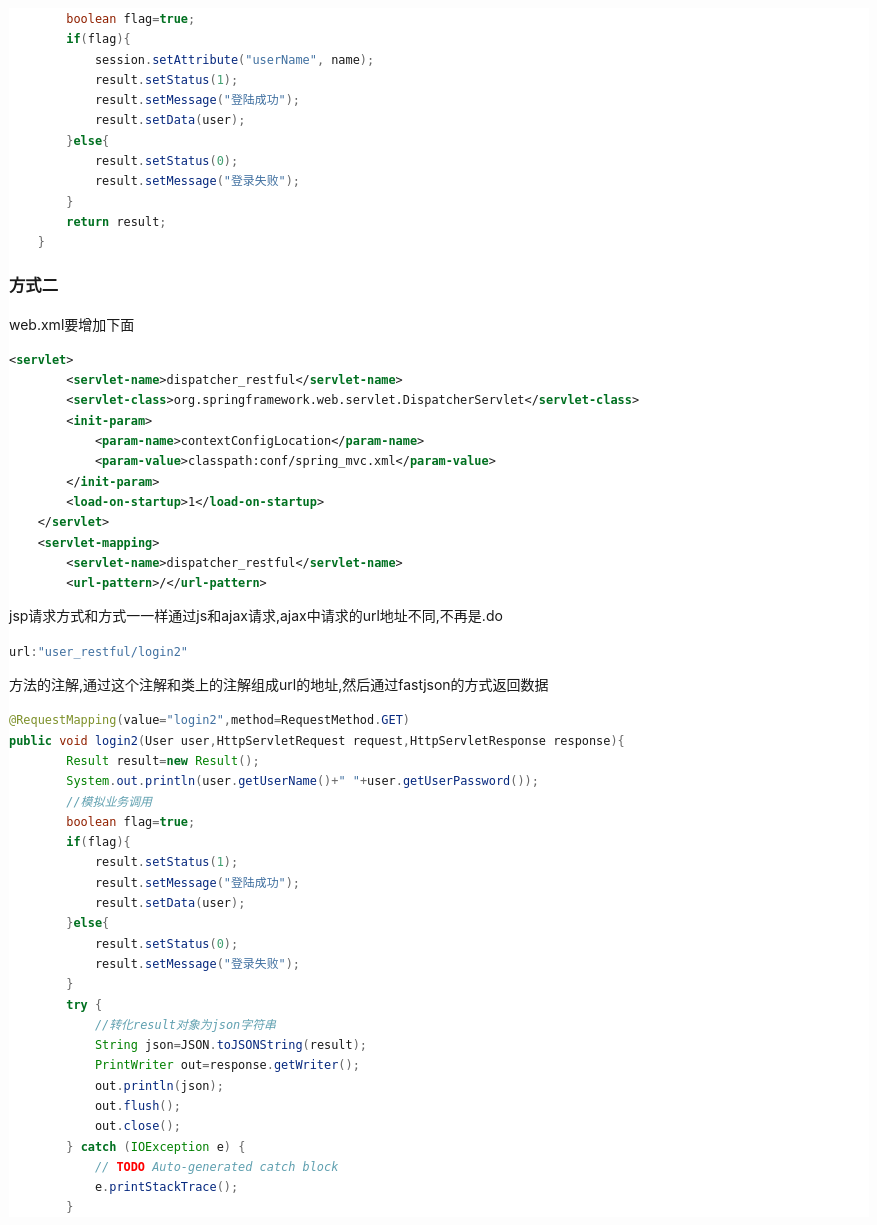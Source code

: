 ```java
		boolean flag=true;
		if(flag){
			session.setAttribute("userName", name);
			result.setStatus(1);
			result.setMessage("登陆成功");
			result.setData(user);
		}else{
			result.setStatus(0);
			result.setMessage("登录失败");
		}
		return result;
	}
```

### 方式二

web.xml要增加下面

```xml
<servlet>
		<servlet-name>dispatcher_restful</servlet-name>
		<servlet-class>org.springframework.web.servlet.DispatcherServlet</servlet-class>
		<init-param>
			<param-name>contextConfigLocation</param-name>
			<param-value>classpath:conf/spring_mvc.xml</param-value>
		</init-param>
		<load-on-startup>1</load-on-startup>
	</servlet>
	<servlet-mapping>
		<servlet-name>dispatcher_restful</servlet-name>
		<url-pattern>/</url-pattern>
```

jsp请求方式和方式一一样通过js和ajax请求,ajax中请求的url地址不同,不再是.do

```js
url:"user_restful/login2"
```
方法的注解,通过这个注解和类上的注解组成url的地址,然后通过fastjson的方式返回数据

```java
@RequestMapping(value="login2",method=RequestMethod.GET)
public void login2(User user,HttpServletRequest request,HttpServletResponse response){
		Result result=new Result();
		System.out.println(user.getUserName()+" "+user.getUserPassword());
		//模拟业务调用
		boolean flag=true;
		if(flag){
			result.setStatus(1);
			result.setMessage("登陆成功");
			result.setData(user);
		}else{
			result.setStatus(0);
			result.setMessage("登录失败");
		}
		try {
			//转化result对象为json字符串
			String json=JSON.toJSONString(result);
			PrintWriter out=response.getWriter();
			out.println(json);
			out.flush();
			out.close();
		} catch (IOException e) {
			// TODO Auto-generated catch block
			e.printStackTrace();
		}
```